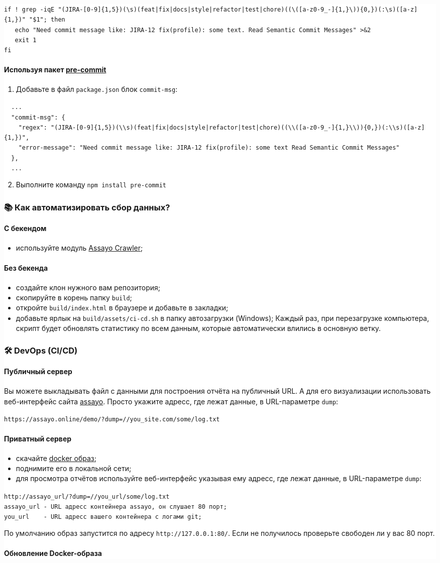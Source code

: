 ```
if ! grep -iqE "(JIRA-[0-9]{1,5})(\s)(feat|fix|docs|style|refactor|test|chore)((\([a-z0-9_-]{1,}\)){0,})(:\s)([a-z]{1,})" "$1"; then
   echo "Need commit message like: JIRA-12 fix(profile): some text. Read Semantic Commit Messages" >&2
   exit 1
fi
```
<a name="link-22"></a>
####  Используя пакет [pre-commit](https://www.npmjs.com/package/pre-commit)
1. Добавьте в файл `package.json` блок `commit-msg`:
```
  ...
  "commit-msg": {
    "regex": "(JIRA-[0-9]{1,5})(\\s)(feat|fix|docs|style|refactor|test|chore)((\\([a-z0-9_-]{1,}\\)){0,})(:\\s)([a-z]{1,})",
    "error-message": "Need commit message like: JIRA-12 fix(profile): some text Read Semantic Commit Messages"
  },
  ...
```
2. Выполните команду `npm install pre-commit`
<a name="link-23"></a>
### 📚 Как автоматизировать сбор данных?
<a name="link-24"></a>
####  С бекендом
- используйте модуль [Assayo Crawler](https://github.com/bakhirev/assayo-crawler);
<a name="link-25"></a>
####  Без бекенда
- создайте клон нужного вам репозитория;
- скопируйте в корень папку `build`;
- откройте `build/index.html` в браузере и добавьте в закладки;
- добавьте ярлык на `build/assets/ci-cd.sh` в папку автозагрузки (Windows);
Каждый раз, при перезагрузке компьютера, скрипт будет обновлять статистику по всем данным, которые автоматически влились в основную ветку.
<a name="link-26"></a>
### 🛠️ DevOps (CI/CD)
<a name="link-27"></a>
####  Публичный сервер
Вы можете выкладывать файл с данными для построения отчёта на публичный URL. А для его визуализации использовать веб-интерфейс сайта [assayo](https://assayo.online/). Просто укажите адресс, где лежат данные, в URL-параметре ```dump```:
```
https://assayo.online/demo/?dump=//you_site.com/some/log.txt
```
<a name="link-28"></a>
####  Приватный сервер
- скачайте [docker образ](https://hub.docker.com/r/bakhirev/assayo);
- поднимите его в локальной сети;
- для просмотра отчётов используйте веб-интерфейс указывая ему адресс, где лежат данные, в URL-параметре ```dump```:
```
http://assayo_url/?dump=//you_url/some/log.txt
assayo_url - URL адресс контейнера assayo, он слушает 80 порт;
you_url    - URL адресс вашего контейнера с логами git;
```
По умолчанию образ запустится по адресу ```http://127.0.0.1:80/```. Если не получилось проверьте свободен ли у вас 80 порт.
<a name="link-29"></a>
####  Обновление Docker-образа